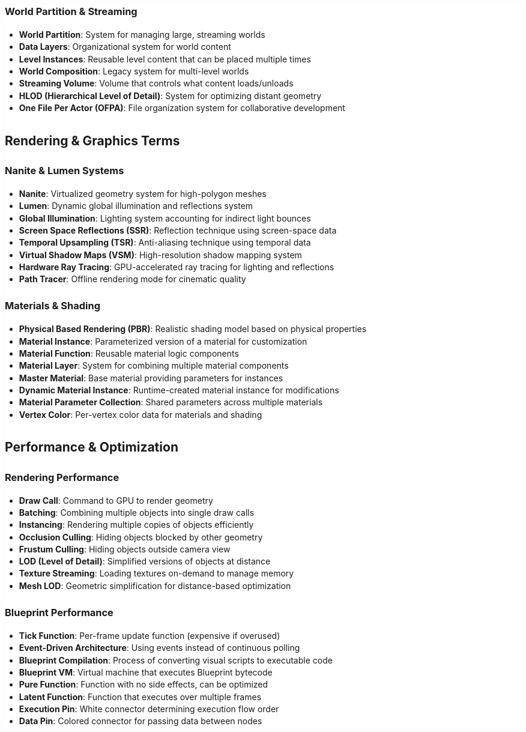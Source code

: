 ### World Partition & Streaming
- **World Partition**: System for managing large, streaming worlds
- **Data Layers**: Organizational system for world content
- **Level Instances**: Reusable level content that can be placed multiple times
- **World Composition**: Legacy system for multi-level worlds
- **Streaming Volume**: Volume that controls what content loads/unloads
- **HLOD (Hierarchical Level of Detail)**: System for optimizing distant geometry
- **One File Per Actor (OFPA)**: File organization system for collaborative development

## Rendering & Graphics Terms

### Nanite & Lumen Systems
- **Nanite**: Virtualized geometry system for high-polygon meshes
- **Lumen**: Dynamic global illumination and reflections system
- **Global Illumination**: Lighting system accounting for indirect light bounces
- **Screen Space Reflections (SSR)**: Reflection technique using screen-space data
- **Temporal Upsampling (TSR)**: Anti-aliasing technique using temporal data
- **Virtual Shadow Maps (VSM)**: High-resolution shadow mapping system
- **Hardware Ray Tracing**: GPU-accelerated ray tracing for lighting and reflections
- **Path Tracer**: Offline rendering mode for cinematic quality

### Materials & Shading
- **Physical Based Rendering (PBR)**: Realistic shading model based on physical properties
- **Material Instance**: Parameterized version of a material for customization
- **Material Function**: Reusable material logic components
- **Material Layer**: System for combining multiple material components
- **Master Material**: Base material providing parameters for instances
- **Dynamic Material Instance**: Runtime-created material instance for modifications
- **Material Parameter Collection**: Shared parameters across multiple materials
- **Vertex Color**: Per-vertex color data for materials and shading

## Performance & Optimization

### Rendering Performance
- **Draw Call**: Command to GPU to render geometry
- **Batching**: Combining multiple objects into single draw calls
- **Instancing**: Rendering multiple copies of objects efficiently
- **Occlusion Culling**: Hiding objects blocked by other geometry
- **Frustum Culling**: Hiding objects outside camera view
- **LOD (Level of Detail)**: Simplified versions of objects at distance
- **Texture Streaming**: Loading textures on-demand to manage memory
- **Mesh LOD**: Geometric simplification for distance-based optimization

### Blueprint Performance
- **Tick Function**: Per-frame update function (expensive if overused)
- **Event-Driven Architecture**: Using events instead of continuous polling
- **Blueprint Compilation**: Process of converting visual scripts to executable code
- **Blueprint VM**: Virtual machine that executes Blueprint bytecode
- **Pure Function**: Function with no side effects, can be optimized
- **Latent Function**: Function that executes over multiple frames
- **Execution Pin**: White connector determining execution flow order
- **Data Pin**: Colored connector for passing data between nodes
